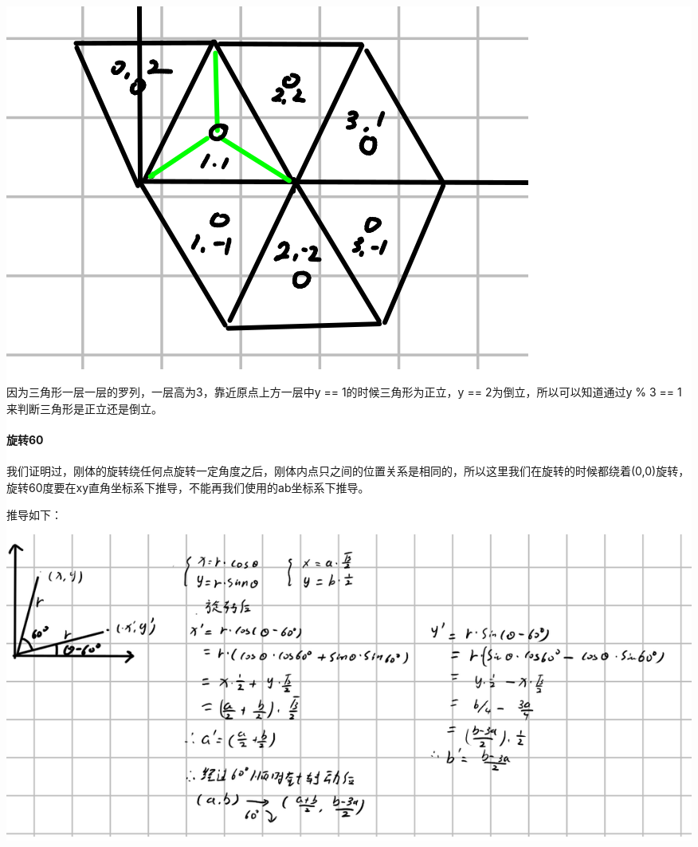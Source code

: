 ![uva12326_my_code3_2](img/uva12326_my_code3_2.png)

</center>

因为三角形一层一层的罗列，一层高为3，靠近原点上方一层中y == 1的时候三角形为正立，y == 2为倒立，所以可以知道通过y % 3 == 1来判断三角形是正立还是倒立。

#### 旋转60

我们证明过，刚体的旋转绕任何点旋转一定角度之后，刚体内点只之间的位置关系是相同的，所以这里我们在旋转的时候都绕着(0,0)旋转，旋转60度要在xy直角坐标系下推导，不能再我们使用的ab坐标系下推导。


推导如下：

![uva12326_my_code3_rotate_tourist](img/uva12326_my_code3_rotate_tourist.png)
